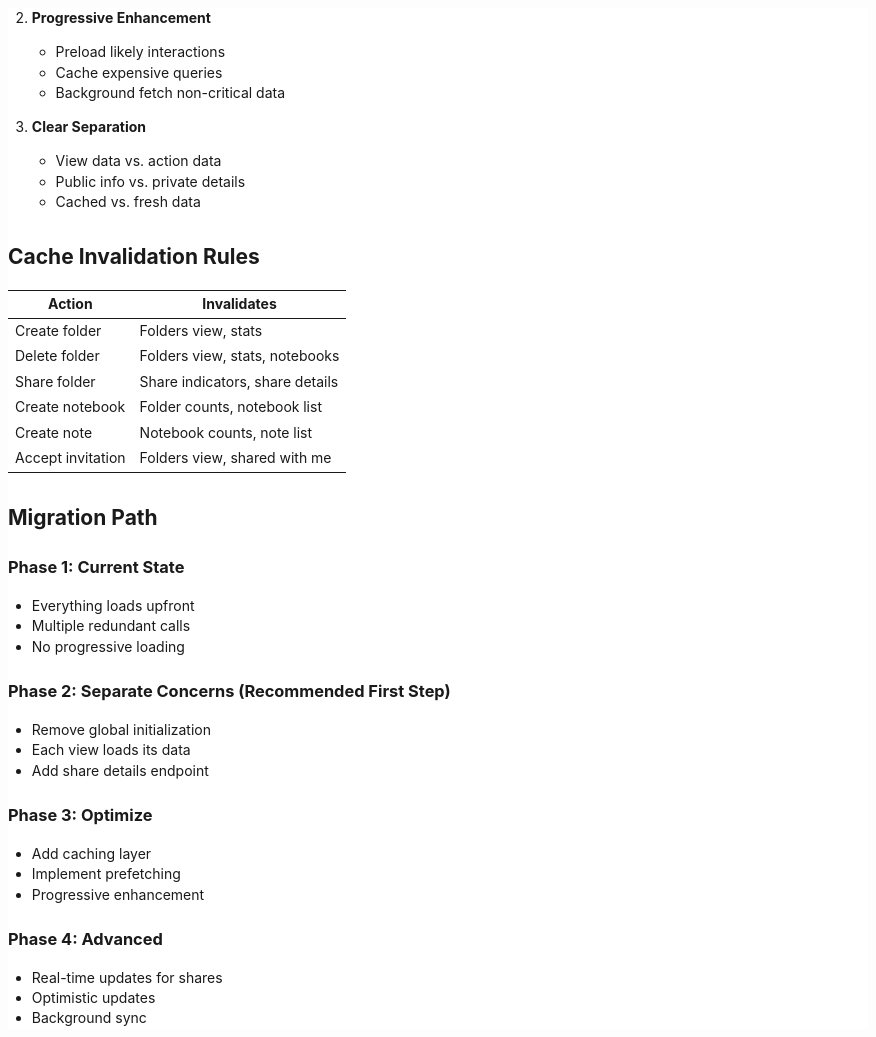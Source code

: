 2. **Progressive Enhancement**
   - Preload likely interactions
   - Cache expensive queries
   - Background fetch non-critical data

3. **Clear Separation**
   - View data vs. action data
   - Public info vs. private details
   - Cached vs. fresh data

## Cache Invalidation Rules

| Action            | Invalidates                     |
| ----------------- | ------------------------------- |
| Create folder     | Folders view, stats             |
| Delete folder     | Folders view, stats, notebooks  |
| Share folder      | Share indicators, share details |
| Create notebook   | Folder counts, notebook list    |
| Create note       | Notebook counts, note list      |
| Accept invitation | Folders view, shared with me    |

## Migration Path

### Phase 1: Current State

- Everything loads upfront
- Multiple redundant calls
- No progressive loading

### Phase 2: Separate Concerns (Recommended First Step)

- Remove global initialization
- Each view loads its data
- Add share details endpoint

### Phase 3: Optimize

- Add caching layer
- Implement prefetching
- Progressive enhancement

### Phase 4: Advanced

- Real-time updates for shares
- Optimistic updates
- Background sync
